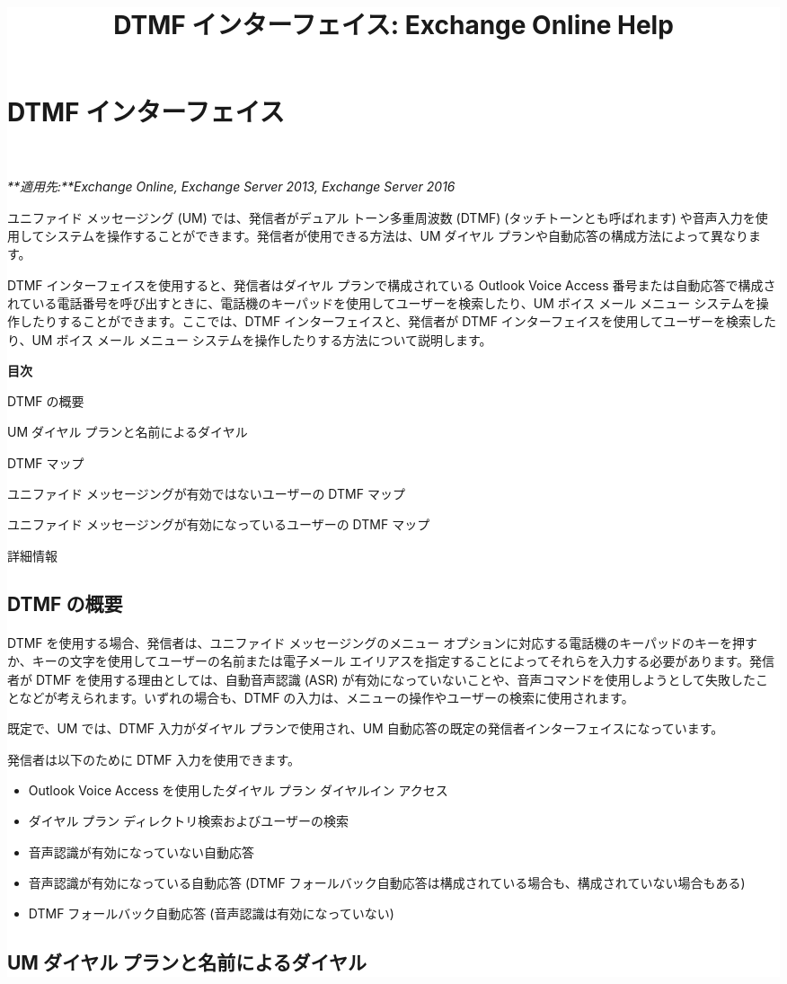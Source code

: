 ﻿---
title: 'DTMF インターフェイス: Exchange Online Help'
TOCTitle: DTMF インターフェイス
ms:assetid: 2c7c9d8a-ed12-4dcf-a5b7-3cea0e785e49
ms:mtpsurl: https://technet.microsoft.com/ja-jp/library/Aa996919(v=EXCHG.150)
ms:contentKeyID: 54651676
ms.date: 05/22/2018
mtps_version: v=EXCHG.150
ms.translationtype: HT
---

# DTMF インターフェイス

 

_**適用先:**Exchange Online, Exchange Server 2013, Exchange Server 2016_

ユニファイド メッセージング (UM) では、発信者がデュアル トーン多重周波数 (DTMF) (タッチトーンとも呼ばれます) や音声入力を使用してシステムを操作することができます。発信者が使用できる方法は、UM ダイヤル プランや自動応答の構成方法によって異なります。

DTMF インターフェイスを使用すると、発信者はダイヤル プランで構成されている Outlook Voice Access 番号または自動応答で構成されている電話番号を呼び出すときに、電話機のキーパッドを使用してユーザーを検索したり、UM ボイス メール メニュー システムを操作したりすることができます。ここでは、DTMF インターフェイスと、発信者が DTMF インターフェイスを使用してユーザーを検索したり、UM ボイス メール メニュー システムを操作したりする方法について説明します。

**目次**

DTMF の概要

UM ダイヤル プランと名前によるダイヤル

DTMF マップ

ユニファイド メッセージングが有効ではないユーザーの DTMF マップ

ユニファイド メッセージングが有効になっているユーザーの DTMF マップ

詳細情報

## DTMF の概要

DTMF を使用する場合、発信者は、ユニファイド メッセージングのメニュー オプションに対応する電話機のキーパッドのキーを押すか、キーの文字を使用してユーザーの名前または電子メール エイリアスを指定することによってそれらを入力する必要があります。発信者が DTMF を使用する理由としては、自動音声認識 (ASR) が有効になっていないことや、音声コマンドを使用しようとして失敗したことなどが考えられます。いずれの場合も、DTMF の入力は、メニューの操作やユーザーの検索に使用されます。

既定で、UM では、DTMF 入力がダイヤル プランで使用され、UM 自動応答の既定の発信者インターフェイスになっています。

発信者は以下のために DTMF 入力を使用できます。

  - Outlook Voice Access を使用したダイヤル プラン ダイヤルイン アクセス

  - ダイヤル プラン ディレクトリ検索およびユーザーの検索

  - 音声認識が有効になっていない自動応答

  - 音声認識が有効になっている自動応答 (DTMF フォールバック自動応答は構成されている場合も、構成されていない場合もある)

  - DTMF フォールバック自動応答 (音声認識は有効になっていない)

## UM ダイヤル プランと名前によるダイヤル
